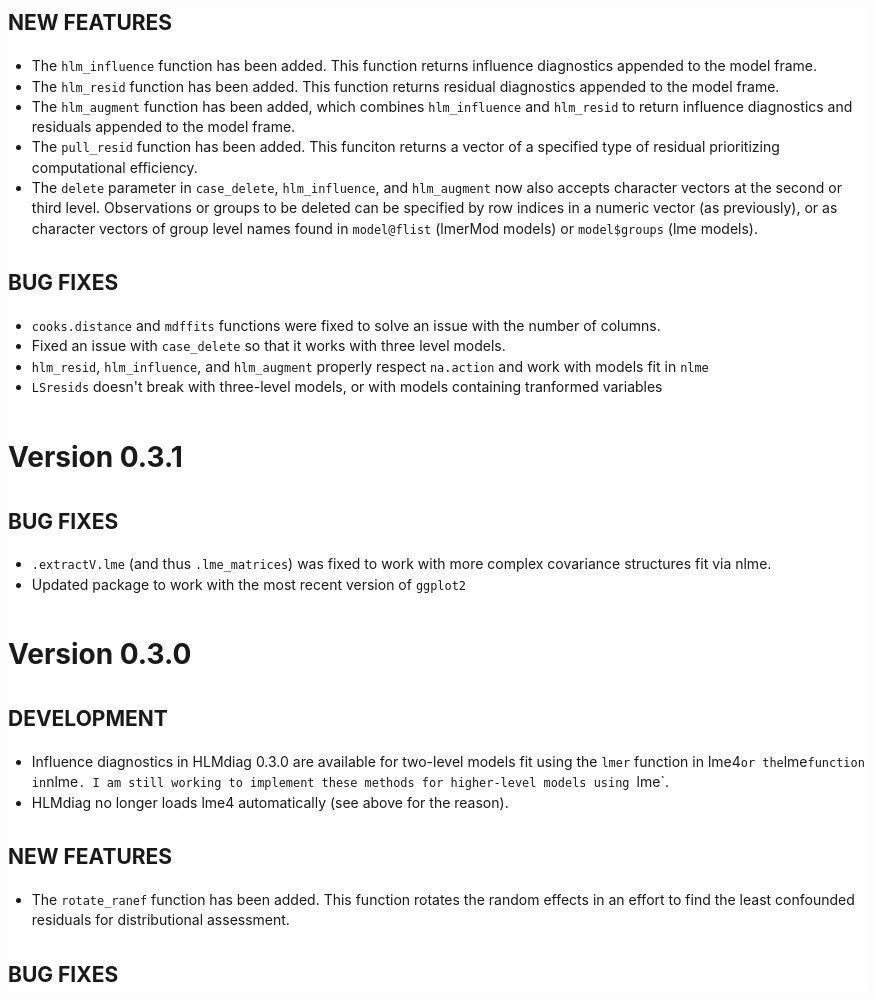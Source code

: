 ## NEW FEATURES

* The `hlm_influence` function has been added. This function returns influence diagnostics appended to the model frame.
* The `hlm_resid` function has been added. This function returns residual diagnostics appended to the model frame.
* The `hlm_augment` function has been added, which combines `hlm_influence` and `hlm_resid` to return influence diagnostics and residuals appended to the model frame. 
* The `pull_resid` function has been added. This funciton returns a vector of a specified type of residual prioritizing computational efficiency.
* The `delete` parameter in `case_delete`, `hlm_influence`, and `hlm_augment` now also accepts character vectors at the second or third level. Observations or groups to be deleted can be specified by row indices in a numeric vector (as previously), or as character vectors of group level names found in `model@flist` (lmerMod models) or `model$groups` (lme models). 

## BUG FIXES

* `cooks.distance` and `mdffits` functions were fixed to solve an issue with the number of columns. 
* Fixed an issue with `case_delete` so that it works with three level models. 
* `hlm_resid`, `hlm_influence`, and `hlm_augment` properly respect `na.action` and work with models fit in `nlme`
* `LSresids` doesn't break with three-level models, or with models containing tranformed variables


# Version 0.3.1


## BUG FIXES
* `.extractV.lme` (and thus `.lme_matrices`) was fixed to work with more complex covariance structures fit via nlme.
* Updated package to work with the most recent version of `ggplot2`

# Version 0.3.0

## DEVELOPMENT

* Influence diagnostics in HLMdiag 0.3.0 are available for two-level models fit
    using the `lmer` function in lme4` or the `lme` function in `nlme`. I am still
    working to implement these methods for higher-level models using `lme`.
* HLMdiag no longer loads lme4 automatically (see above for the reason).

## NEW FEATURES

* The `rotate_ranef` function has been added. This function rotates the random 
    effects in an effort to find the least confounded residuals for distributional 
    assessment.

## BUG FIXES

